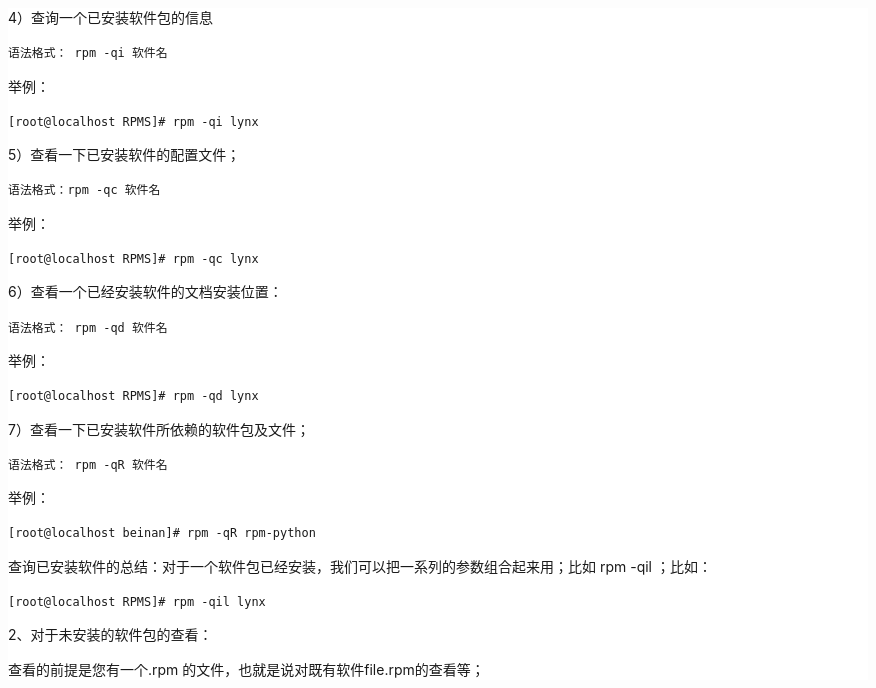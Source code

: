 4）查询一个已安装软件包的信息

 

```
语法格式： rpm -qi 软件名
```

举例：

```
[root@localhost RPMS]# rpm -qi lynx
```

5）查看一下已安装软件的配置文件；

 

```
语法格式：rpm -qc 软件名
```

举例：

```
[root@localhost RPMS]# rpm -qc lynx
```

6）查看一个已经安装软件的文档安装位置：

 

```
语法格式： rpm -qd 软件名
```

举例：

 

```
[root@localhost RPMS]# rpm -qd lynx
```

7）查看一下已安装软件所依赖的软件包及文件；

 

```
语法格式： rpm -qR 软件名
```

举例：

```
[root@localhost beinan]# rpm -qR rpm-python
```

查询已安装软件的总结：对于一个软件包已经安装，我们可以把一系列的参数组合起来用；比如 rpm -qil ；比如：

```
[root@localhost RPMS]# rpm -qil lynx
```


2、对于未安装的软件包的查看：

查看的前提是您有一个.rpm 的文件，也就是说对既有软件file.rpm的查看等；
